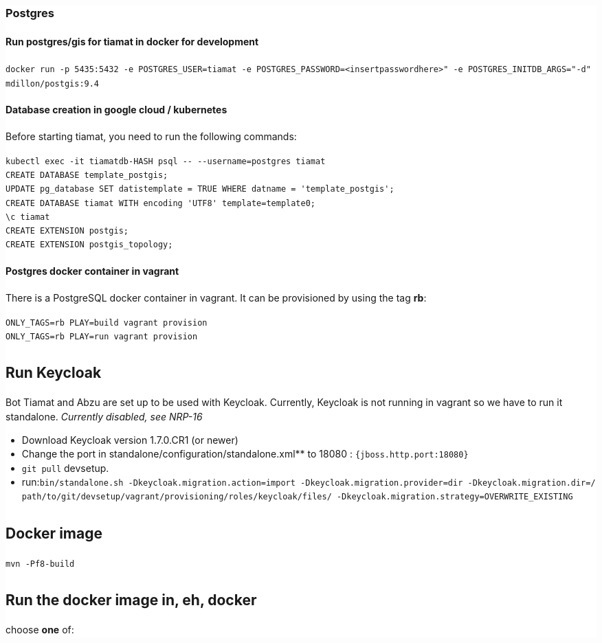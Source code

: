 ### Postgres

#### Run postgres/gis for tiamat in docker for development
```
docker run -p 5435:5432 -e POSTGRES_USER=tiamat -e POSTGRES_PASSWORD=<insertpasswordhere>" -e POSTGRES_INITDB_ARGS="-d" mdillon/postgis:9.4
```

#### Database creation in google cloud / kubernetes

Before starting tiamat, you need to run the following commands:

```
kubectl exec -it tiamatdb-HASH psql -- --username=postgres tiamat
CREATE DATABASE template_postgis;
UPDATE pg_database SET datistemplate = TRUE WHERE datname = 'template_postgis';
CREATE DATABASE tiamat WITH encoding 'UTF8' template=template0;
\c tiamat
CREATE EXTENSION postgis;
CREATE EXTENSION postgis_topology;
```


#### Postgres docker container in vagrant
There is a PostgreSQL docker container in vagrant. It can be provisioned by using the tag **rb**:

```
ONLY_TAGS=rb PLAY=build vagrant provision
ONLY_TAGS=rb PLAY=run vagrant provision
```

## Run Keycloak

Bot Tiamat and Abzu are set up to be used with Keycloak. Currently, Keycloak is not running in vagrant so we have to run it standalone. *Currently disabled, see NRP-16*

* Download Keycloak version 1.7.0.CR1 (or newer)
* Change the port in standalone/configuration/standalone.xml** to 18080 : ```{jboss.http.port:18080}```
* ```git pull``` devsetup.
* run:```bin/standalone.sh -Dkeycloak.migration.action=import -Dkeycloak.migration.provider=dir -Dkeycloak.migration.dir=/path/to/git/devsetup/vagrant/provisioning/roles/keycloak/files/ -Dkeycloak.migration.strategy=OVERWRITE_EXISTING```

## Docker image

```
mvn -Pf8-build
```

## Run the docker image in, eh, docker

choose **one** of:
